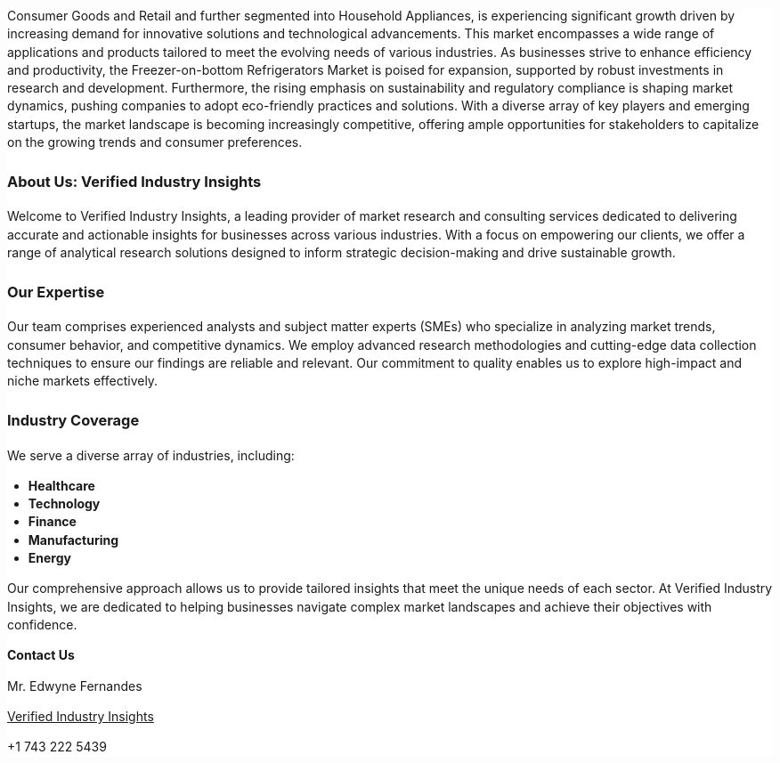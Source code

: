 Consumer Goods and Retail and further segmented into Household Appliances, is experiencing significant growth driven by increasing demand for innovative solutions and technological advancements. This market encompasses a wide range of applications and products tailored to meet the evolving needs of various industries. As businesses strive to enhance efficiency and productivity, the Freezer-on-bottom Refrigerators Market is poised for expansion, supported by robust investments in research and development. Furthermore, the rising emphasis on sustainability and regulatory compliance is shaping market dynamics, pushing companies to adopt eco-friendly practices and solutions. With a diverse array of key players and emerging startups, the market landscape is becoming increasingly competitive, offering ample opportunities for stakeholders to capitalize on the growing trends and consumer preferences.</p><h3>About Us: Verified Industry Insights</h3><p>Welcome to Verified Industry Insights, a leading provider of market research and consulting services dedicated to delivering accurate and actionable insights for businesses across various industries. With a focus on empowering our clients, we offer a range of analytical research solutions designed to inform strategic decision-making and drive sustainable growth.</p><h3>Our Expertise</h3><p>Our team comprises experienced analysts and subject matter experts (SMEs) who specialize in analyzing market trends, consumer behavior, and competitive dynamics. We employ advanced research methodologies and cutting-edge data collection techniques to ensure our findings are reliable and relevant. Our commitment to quality enables us to explore high-impact and niche markets effectively.</p><h3>Industry Coverage</h3><p>We serve a diverse array of industries, including:</p><ul><li><strong>Healthcare</strong></li><li><strong>Technology</strong></li><li><strong>Finance</strong></li><li><strong>Manufacturing</strong></li><li><strong>Energy</strong></li></ul><p>Our comprehensive approach allows us to provide tailored insights that meet the unique needs of each sector. At Verified Industry Insights, we are dedicated to helping businesses navigate complex market landscapes and achieve their objectives with confidence.</p><p><strong>Contact Us</strong></p><p>Mr. Edwyne Fernandes</p><p><a href="https://www.verifiedindustryinsights.com/">Verified Industry Insights</a></p><p>+1 743 222 5439</p>

